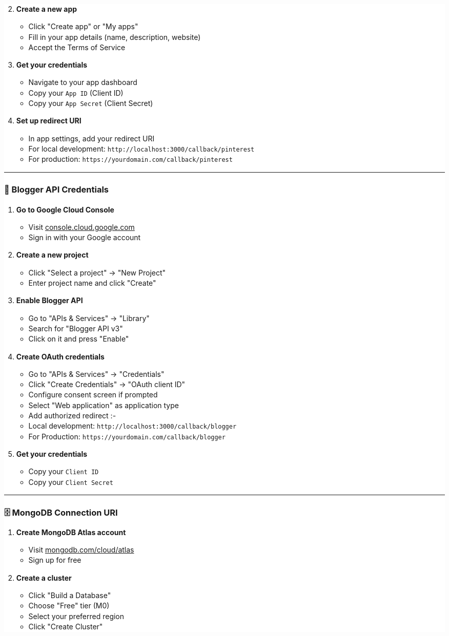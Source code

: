 2. **Create a new app**
   - Click "Create app" or "My apps"
   - Fill in your app details (name, description, website)
   - Accept the Terms of Service

3. **Get your credentials**
   - Navigate to your app dashboard
   - Copy your `App ID` (Client ID)
   - Copy your `App Secret` (Client Secret)

4. **Set up redirect URI**
   - In app settings, add your redirect URI
   - For local development: `http://localhost:3000/callback/pinterest`
   - For production: `https://yourdomain.com/callback/pinterest`


***

### 📰 Blogger API Credentials

1. **Go to Google Cloud Console**
   - Visit [console.cloud.google.com](https://console.cloud.google.com/)
   - Sign in with your Google account

2. **Create a new project**
   - Click "Select a project" → "New Project"
   - Enter project name and click "Create"

3. **Enable Blogger API**
   - Go to "APIs & Services" → "Library"
   - Search for "Blogger API v3"
   - Click on it and press "Enable"

4. **Create OAuth credentials**
   - Go to "APIs & Services" → "Credentials"
   - Click "Create Credentials" → "OAuth client ID"
   - Configure consent screen if prompted
   - Select "Web application" as application type
   - Add authorized redirect :-
   - Local development: `http://localhost:3000/callback/blogger`
   - For Production: `https://yourdomain.com/callback/blogger`

5. **Get your credentials**
   - Copy your `Client ID`
   - Copy your `Client Secret`


***

### 🗄️ MongoDB Connection URI

1. **Create MongoDB Atlas account**
   - Visit [mongodb.com/cloud/atlas](https://www.mongodb.com/cloud/atlas)
   - Sign up for free

2. **Create a cluster**
   - Click "Build a Database"
   - Choose "Free" tier (M0)
   - Select your preferred region
   - Click "Create Cluster"
